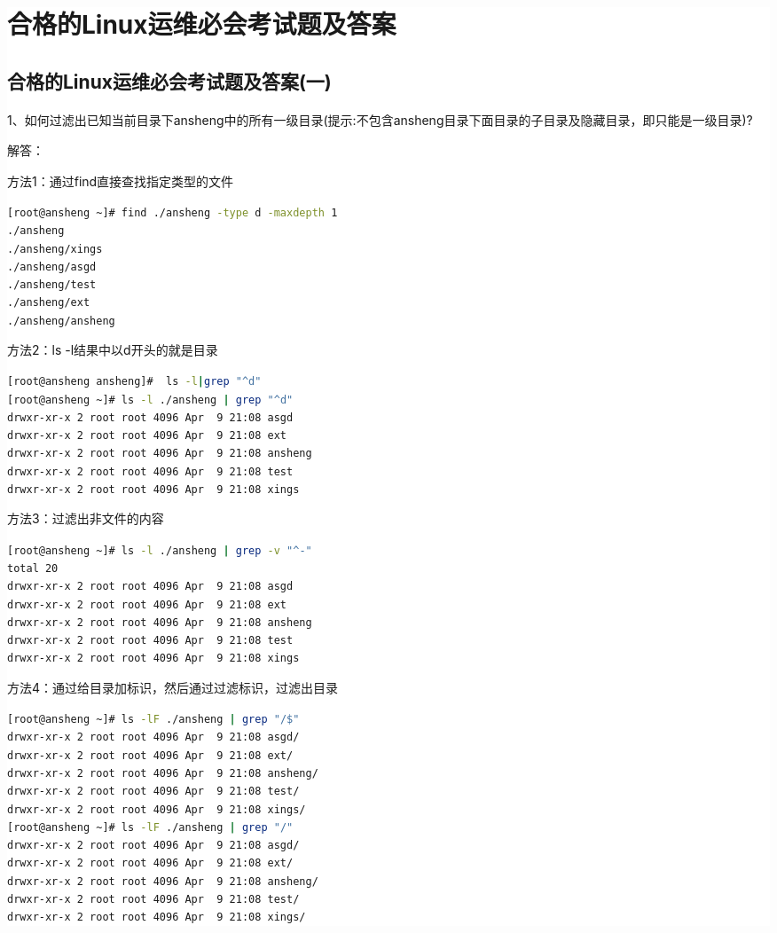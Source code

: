 # 合格的Linux运维必会考试题及答案

## 合格的Linux运维必会考试题及答案(一)

1、如何过滤出已知当前目录下ansheng中的所有一级目录(提示:不包含ansheng目录下面目录的子目录及隐藏目录，即只能是一级目录)?

解答：

方法1：通过find直接查找指定类型的文件


```bash
[root@ansheng ~]# find ./ansheng -type d -maxdepth 1
./ansheng
./ansheng/xings
./ansheng/asgd
./ansheng/test
./ansheng/ext
./ansheng/ansheng
```

方法2：ls -l结果中以d开头的就是目录

```bash
[root@ansheng ansheng]#  ls -l|grep "^d"
[root@ansheng ~]# ls -l ./ansheng | grep "^d"
drwxr-xr-x 2 root root 4096 Apr  9 21:08 asgd
drwxr-xr-x 2 root root 4096 Apr  9 21:08 ext
drwxr-xr-x 2 root root 4096 Apr  9 21:08 ansheng
drwxr-xr-x 2 root root 4096 Apr  9 21:08 test
drwxr-xr-x 2 root root 4096 Apr  9 21:08 xings
```

方法3：过滤出非文件的内容

```bash
[root@ansheng ~]# ls -l ./ansheng | grep -v "^-" 
total 20
drwxr-xr-x 2 root root 4096 Apr  9 21:08 asgd
drwxr-xr-x 2 root root 4096 Apr  9 21:08 ext
drwxr-xr-x 2 root root 4096 Apr  9 21:08 ansheng
drwxr-xr-x 2 root root 4096 Apr  9 21:08 test
drwxr-xr-x 2 root root 4096 Apr  9 21:08 xings
```

方法4：通过给目录加标识，然后通过过滤标识，过滤出目录

```bash
[root@ansheng ~]# ls -lF ./ansheng | grep "/$"
drwxr-xr-x 2 root root 4096 Apr  9 21:08 asgd/
drwxr-xr-x 2 root root 4096 Apr  9 21:08 ext/
drwxr-xr-x 2 root root 4096 Apr  9 21:08 ansheng/
drwxr-xr-x 2 root root 4096 Apr  9 21:08 test/
drwxr-xr-x 2 root root 4096 Apr  9 21:08 xings/
[root@ansheng ~]# ls -lF ./ansheng | grep "/"
drwxr-xr-x 2 root root 4096 Apr  9 21:08 asgd/
drwxr-xr-x 2 root root 4096 Apr  9 21:08 ext/
drwxr-xr-x 2 root root 4096 Apr  9 21:08 ansheng/
drwxr-xr-x 2 root root 4096 Apr  9 21:08 test/
drwxr-xr-x 2 root root 4096 Apr  9 21:08 xings/
```
